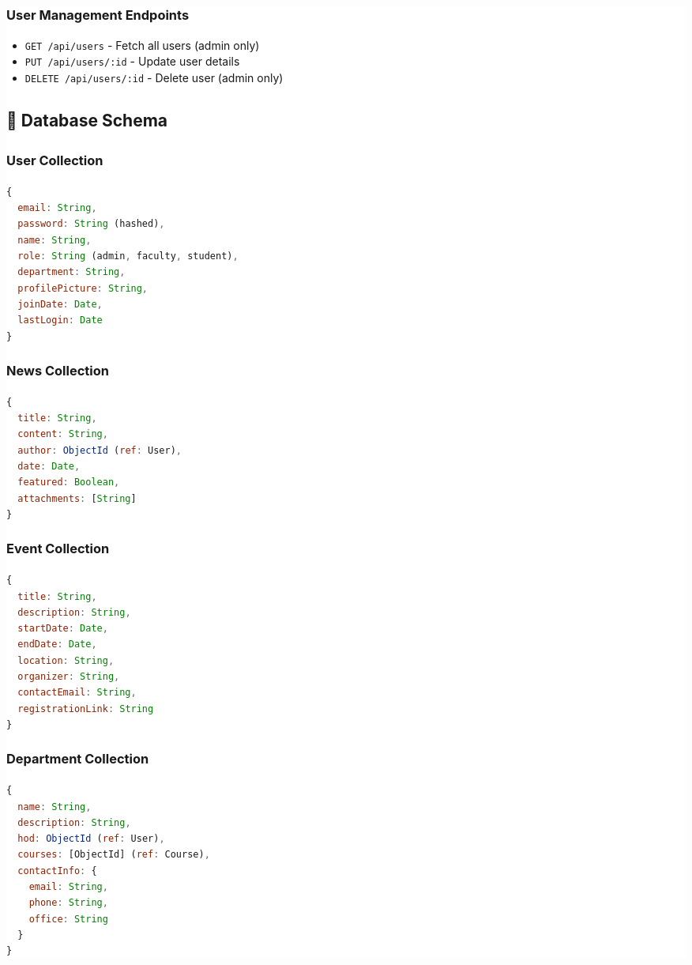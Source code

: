 ### User Management Endpoints
- `GET /api/users` - Fetch all users (admin only)
- `PUT /api/users/:id` - Update user details
- `DELETE /api/users/:id` - Delete user (admin only)

## 💾 Database Schema

### User Collection
```javascript
{
  email: String,
  password: String (hashed),
  name: String,
  role: String (admin, faculty, student),
  department: String,
  profilePicture: String,
  joinDate: Date,
  lastLogin: Date
}
```

### News Collection
```javascript
{
  title: String,
  content: String,
  author: ObjectId (ref: User),
  date: Date,
  featured: Boolean,
  attachments: [String]
}
```

### Event Collection
```javascript
{
  title: String,
  description: String,
  startDate: Date,
  endDate: Date,
  location: String,
  organizer: String,
  contactEmail: String,
  registrationLink: String
}
```

### Department Collection
```javascript
{
  name: String,
  description: String,
  hod: ObjectId (ref: User),
  courses: [ObjectId] (ref: Course),
  contactInfo: {
    email: String,
    phone: String,
    office: String
  }
}
```
